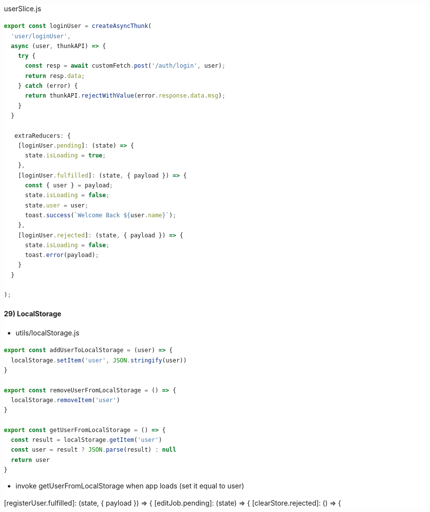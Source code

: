 userSlice.js

```js
export const loginUser = createAsyncThunk(
  'user/loginUser',
  async (user, thunkAPI) => {
    try {
      const resp = await customFetch.post('/auth/login', user);
      return resp.data;
    } catch (error) {
      return thunkAPI.rejectWithValue(error.response.data.msg);
    }
  }

   extraReducers: {
    [loginUser.pending]: (state) => {
      state.isLoading = true;
    },
    [loginUser.fulfilled]: (state, { payload }) => {
      const { user } = payload;
      state.isLoading = false;
      state.user = user;
      toast.success(`Welcome Back ${user.name}`);
    },
    [loginUser.rejected]: (state, { payload }) => {
      state.isLoading = false;
      toast.error(payload);
    }
  }

);
```

#### 29) LocalStorage

- utils/localStorage.js

```js
export const addUserToLocalStorage = (user) => {
  localStorage.setItem('user', JSON.stringify(user))
}

export const removeUserFromLocalStorage = () => {
  localStorage.removeItem('user')
}

export const getUserFromLocalStorage = () => {
  const result = localStorage.getItem('user')
  const user = result ? JSON.parse(result) : null
  return user
}
```

- invoke getUserFromLocalStorage when app loads (set it equal to user)


[registerUser.fulfilled]: (state, { payload }) => {
  [editJob.pending]: (state) => {
  [clearStore.rejected]: () => {
